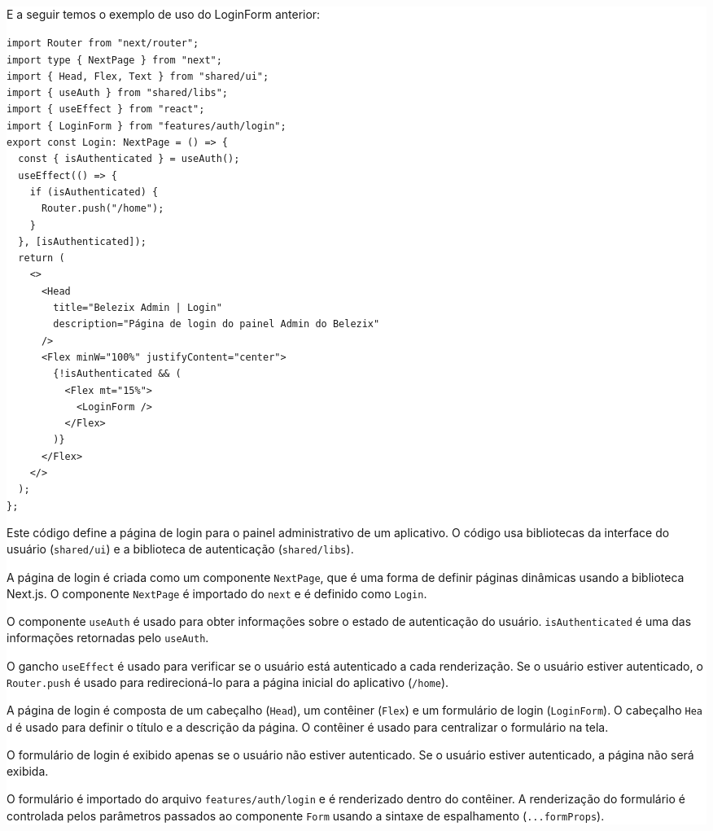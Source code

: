 E a seguir temos o exemplo de uso do LoginForm anterior:
```tsx
import Router from "next/router";
import type { NextPage } from "next";
import { Head, Flex, Text } from "shared/ui";
import { useAuth } from "shared/libs";
import { useEffect } from "react";
import { LoginForm } from "features/auth/login";
export const Login: NextPage = () => {
  const { isAuthenticated } = useAuth();
  useEffect(() => {
    if (isAuthenticated) {
      Router.push("/home");
    }
  }, [isAuthenticated]);
  return (
    <>
      <Head
        title="Belezix Admin | Login"
        description="Página de login do painel Admin do Belezix"
      />
      <Flex minW="100%" justifyContent="center">
        {!isAuthenticated && (
          <Flex mt="15%">
            <LoginForm />
          </Flex>
        )}
      </Flex>
    </>
  );
}; 
``` 
Este código define a página de login para o painel administrativo de um aplicativo. O código usa bibliotecas da interface do usuário (`shared/ui`) e a biblioteca de autenticação (`shared/libs`).

A página de login é criada como um componente `NextPage`, que é uma forma de definir páginas dinâmicas usando a biblioteca Next.js. O componente `NextPage` é importado do `next` e é definido como `Login`.

O componente `useAuth` é usado para obter informações sobre o estado de autenticação do usuário. `isAuthenticated` é uma das informações retornadas pelo `useAuth`.

O gancho `useEffect` é usado para verificar se o usuário está autenticado a cada renderização. Se o usuário estiver autenticado, o `Router.push` é usado para redirecioná-lo para a página inicial do aplicativo (`/home`).

A página de login é composta de um cabeçalho (`Head`), um contêiner (`Flex`) e um formulário de login (`LoginForm`). O cabeçalho `Head` é usado para definir o título e a descrição da página. O contêiner é usado para centralizar o formulário na tela.

O formulário de login é exibido apenas se o usuário não estiver autenticado. Se o usuário estiver autenticado, a página não será exibida.

O formulário é importado do arquivo `features/auth/login` e é renderizado dentro do contêiner. A renderização do formulário é controlada pelos parâmetros passados ao componente `Form` usando a sintaxe de espalhamento (`...formProps`).
 

  [key: string]: string;